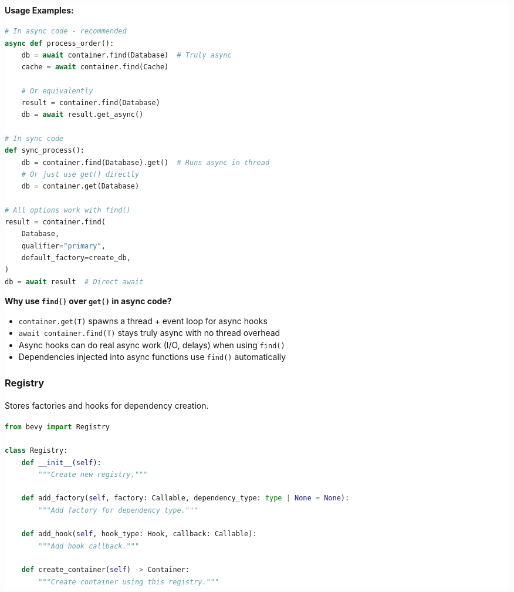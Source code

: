 **Usage Examples:**

```python
# In async code - recommended
async def process_order():
    db = await container.find(Database)  # Truly async
    cache = await container.find(Cache)

    # Or equivalently
    result = container.find(Database)
    db = await result.get_async()

# In sync code
def sync_process():
    db = container.find(Database).get()  # Runs async in thread
    # Or just use get() directly
    db = container.get(Database)

# All options work with find()
result = container.find(
    Database,
    qualifier="primary",
    default_factory=create_db,
)
db = await result  # Direct await
```

**Why use `find()` over `get()` in async code?**

- `container.get(T)` spawns a thread + event loop for async hooks
- `await container.find(T)` stays truly async with no thread overhead
- Async hooks can do real async work (I/O, delays) when using `find()`
- Dependencies injected into async functions use `find()` automatically

### Registry

Stores factories and hooks for dependency creation.

```python
from bevy import Registry

class Registry:
    def __init__(self):
        """Create new registry."""
        
    def add_factory(self, factory: Callable, dependency_type: type | None = None):
        """Add factory for dependency type."""
        
    def add_hook(self, hook_type: Hook, callback: Callable):
        """Add hook callback."""
        
    def create_container(self) -> Container:
        """Create container using this registry."""
```
